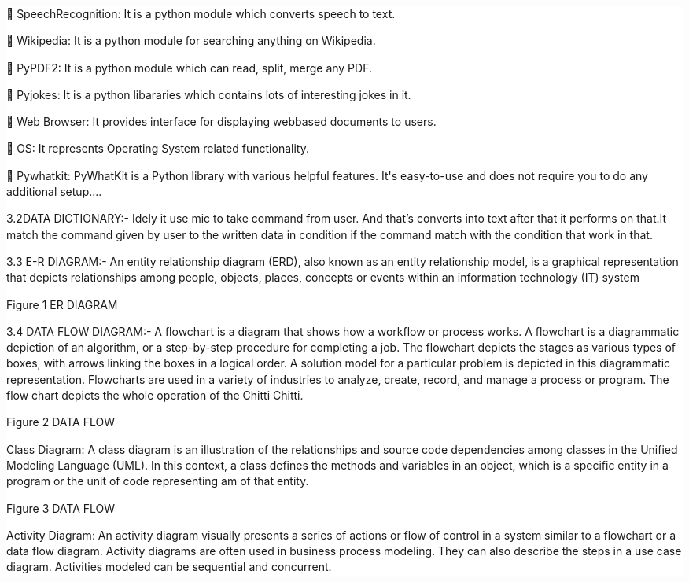 	SpeechRecognition: It is a python module which converts speech to text.

	 Wikipedia: It is a python module for searching anything on Wikipedia. 


	PyPDF2: It is a python module which can read, split, merge any PDF.

	Pyjokes: It is a python libararies which contains lots of interesting jokes in it.

	  Web Browser: It provides interface for displaying webbased documents to users.
 
	OS: It represents Operating System related functionality.

	Pywhatkit: PyWhatKit is a Python library with various helpful features. It's easy-to-use and does not require you to do any additional setup....



3.2DATA DICTIONARY:-
	Idely it use mic to take command from user. And that’s converts into text after that it performs on that.It match the command given by user to the written data in condition if the command match with the condition that work in that. 



3.3 E-R DIAGRAM:-
	An entity relationship diagram (ERD), also known as an entity relationship model, is a graphical representation that depicts relationships among people, objects, places, concepts or events within an information technology (IT) system


 
Figure 1 ER DIAGRAM




3.4 DATA FLOW DIAGRAM:-
	A flowchart is a diagram that shows how a workflow or process works. A flowchart is a diagrammatic depiction of an algorithm, or a step-by-step procedure for completing a job. 
The flowchart depicts the stages as various types of boxes, with arrows linking the boxes in a logical order. A solution model for a particular problem is depicted in this diagrammatic representation. 
Flowcharts are used in a variety of industries to analyze, create, record, and manage a process or program. The flow chart depicts the whole operation of the Chitti Chitti.
 
Figure 2 DATA FLOW


Class Diagram:
	A class diagram is an illustration of the relationships and source code dependencies among classes in the Unified Modeling Language (UML). In this context, a class defines the methods and variables in an object, which is a specific entity in a program or the unit of code representing am of 
 that entity.

 
Figure 3 DATA FLOW

Activity Diagram:
	An activity diagram visually presents a series of actions or flow of control in a system similar to a flowchart or a data flow diagram. Activity diagrams are often used in business process modeling. They can also describe the steps in a use case diagram. Activities modeled can be sequential and concurrent. 
 